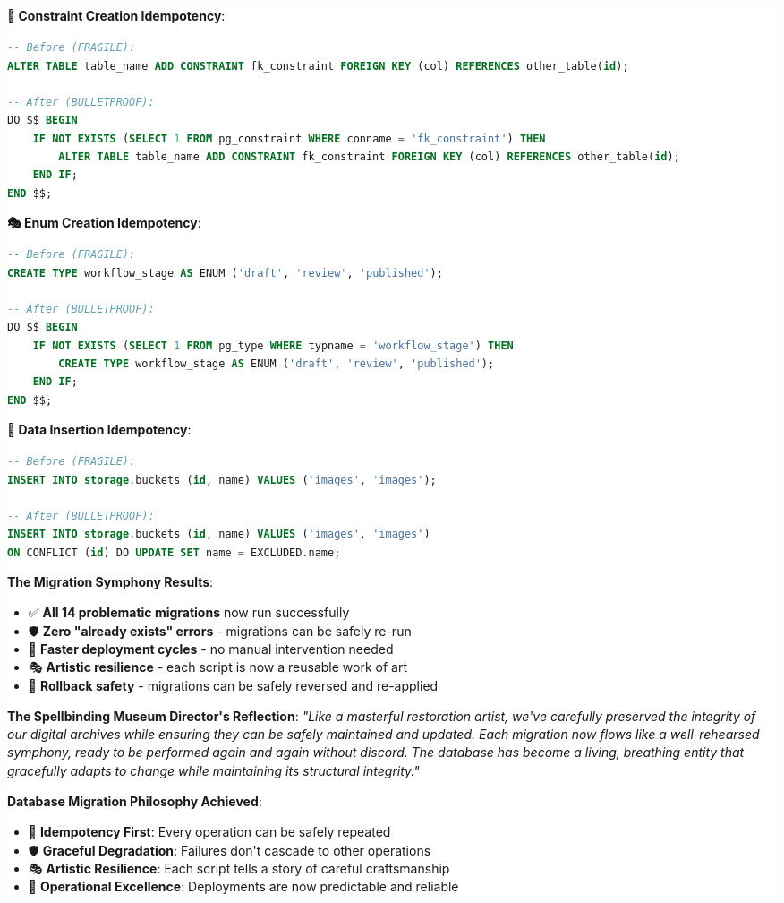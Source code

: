 **🔗 Constraint Creation Idempotency**:
```sql
-- Before (FRAGILE):
ALTER TABLE table_name ADD CONSTRAINT fk_constraint FOREIGN KEY (col) REFERENCES other_table(id);

-- After (BULLETPROOF):
DO $$ BEGIN
    IF NOT EXISTS (SELECT 1 FROM pg_constraint WHERE conname = 'fk_constraint') THEN
        ALTER TABLE table_name ADD CONSTRAINT fk_constraint FOREIGN KEY (col) REFERENCES other_table(id);
    END IF;
END $$;
```

**🎭 Enum Creation Idempotency**:
```sql
-- Before (FRAGILE):
CREATE TYPE workflow_stage AS ENUM ('draft', 'review', 'published');

-- After (BULLETPROOF):
DO $$ BEGIN
    IF NOT EXISTS (SELECT 1 FROM pg_type WHERE typname = 'workflow_stage') THEN
        CREATE TYPE workflow_stage AS ENUM ('draft', 'review', 'published');
    END IF;
END $$;
```

**🔄 Data Insertion Idempotency**:
```sql
-- Before (FRAGILE):
INSERT INTO storage.buckets (id, name) VALUES ('images', 'images');

-- After (BULLETPROOF):
INSERT INTO storage.buckets (id, name) VALUES ('images', 'images')
ON CONFLICT (id) DO UPDATE SET name = EXCLUDED.name;
```

**The Migration Symphony Results**:
- ✅ **All 14 problematic migrations** now run successfully
- 🛡️ **Zero "already exists" errors** - migrations can be safely re-run
- 🚀 **Faster deployment cycles** - no manual intervention needed
- 🎭 **Artistic resilience** - each script is now a reusable work of art
- 🔄 **Rollback safety** - migrations can be safely reversed and re-applied

**The Spellbinding Museum Director's Reflection**:
*"Like a masterful restoration artist, we've carefully preserved the integrity of our digital archives while ensuring they can be safely maintained and updated. Each migration now flows like a well-rehearsed symphony, ready to be performed again and again without discord. The database has become a living, breathing entity that gracefully adapts to change while maintaining its structural integrity."*

**Database Migration Philosophy Achieved**:
- 🎯 **Idempotency First**: Every operation can be safely repeated
- 🛡️ **Graceful Degradation**: Failures don't cascade to other operations
- 🎭 **Artistic Resilience**: Each script tells a story of careful craftsmanship
- 🚀 **Operational Excellence**: Deployments are now predictable and reliable
